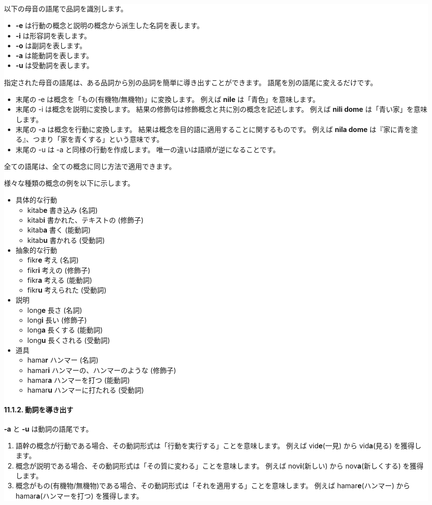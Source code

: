 以下の母音の語尾で品詞を識別します。

- **‐e** は行動の概念と説明の概念から派生した名詞を表します。
- **‐i** は形容詞を表します。
- **‐o** は副詞を表します。
- **‐a** は能動詞を表します。
- **‐u** は受動詞を表します。

指定された母音の語尾は、ある品詞から別の品詞を簡単に導き出すことができます。
語尾を別の語尾に変えるだけです。

- 末尾の ‐e は概念を「もの(有機物/無機物)」に変換します。
  例えば **nile** は「青色」を意味します。
- 末尾の -i は概念を説明に変換します。
  結果の修飾句は修飾概念と共に別の概念を記述します。
  例えば **nili dome** は「青い家」を意味します。
- 末尾の -a は概念を行動に変換します。
  結果は概念を目的語に適用することに関するものです。
  例えば **nila dome** は『家に青を塗る』、つまり「家を青くする」という意味です。
- 末尾の -u は -a と同様の行動を作成します。
  唯一の違いは語順が逆になることです。

全ての語尾は、全ての概念に同じ方法で適用できます。

様々な種類の概念の例を以下に示します。

- 具体的な行動
    - kitab**e** 書き込み (名詞)
    - kitab**i** 書かれた、テキストの (修飾子)
    - kitab**a** 書く (能動詞)
    - kitab**u** 書かれる (受動詞)
- 抽象的な行動
    - fikr**e** 考え (名詞)
    - fikr**i** 考えの (修飾子)
    - fikr**a** 考える (能動詞)
    - fikr**u** 考えられた (受動詞)
- 説明
    - long**e** 長さ (名詞)
    - long**i** 長い (修飾子)
    - long**a** 長くする (能動詞)
    - long**u** 長くされる (受動詞)
- 道具
    - hama**r** ハンマー (名詞)
    - hamar**i** ハンマーの、ハンマーのような (修飾子)
    - hamar**a** ハンマーを打つ (能動詞)
    - hamar**u** ハンマーに打たれる (受動詞)


#### 11.1.2. 動詞を導き出す

**‐a** と **‐u** は動詞の語尾です。

1. 語幹の概念が行動である場合、その動詞形式は「行動を実行する」ことを意味します。
   例えば vid**e**(一見) から vid**a**(見る) を獲得します。
2. 概念が説明である場合、その動詞形式は「その質に変わる」ことを意味します。
   例えば nov**i**(新しい) から nov**a**(新しくする) を獲得します。
3. 概念がもの(有機物/無機物)である場合、その動詞形式は「それを適用する」ことを意味します。
   例えば hamar**e**(ハンマー) から hamar**a**(ハンマーを打つ) を獲得します。
